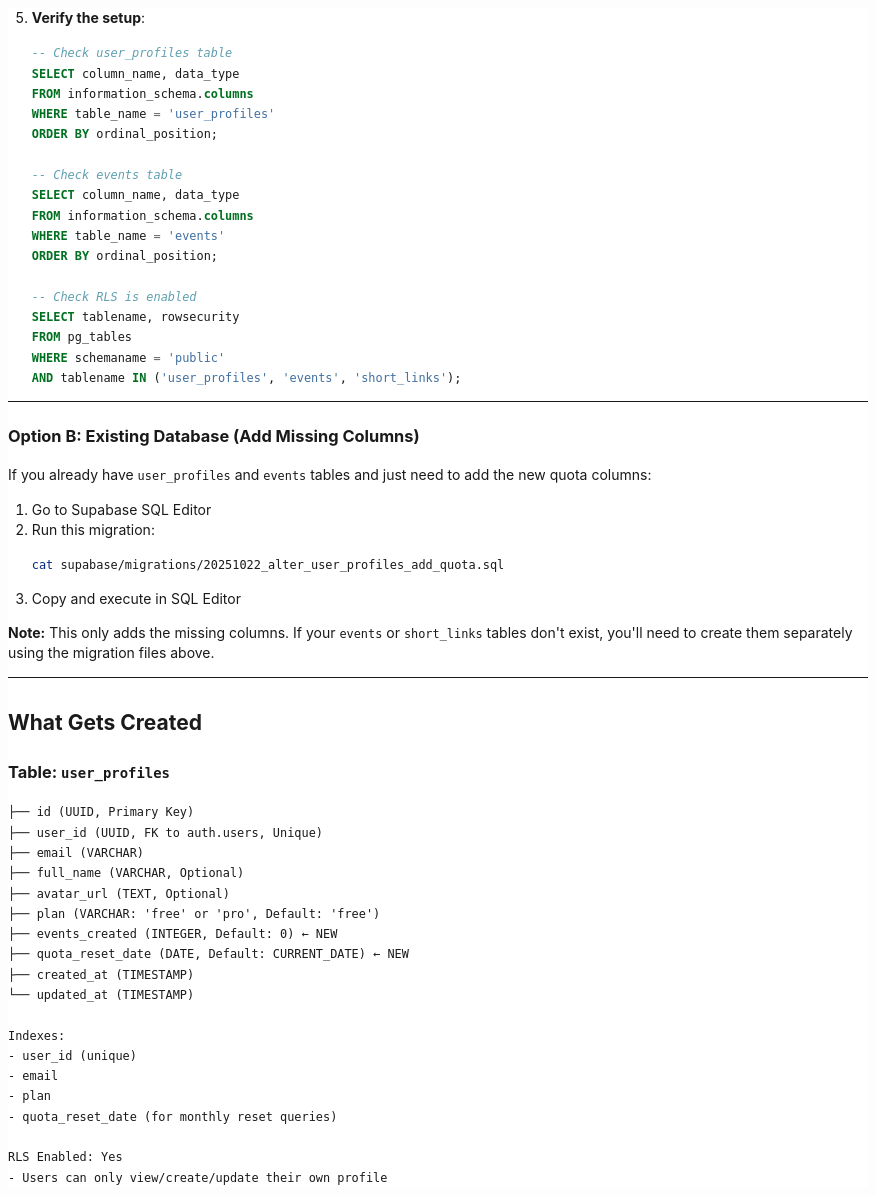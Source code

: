 5. **Verify the setup**:
   ```sql
   -- Check user_profiles table
   SELECT column_name, data_type
   FROM information_schema.columns
   WHERE table_name = 'user_profiles'
   ORDER BY ordinal_position;

   -- Check events table
   SELECT column_name, data_type
   FROM information_schema.columns
   WHERE table_name = 'events'
   ORDER BY ordinal_position;

   -- Check RLS is enabled
   SELECT tablename, rowsecurity
   FROM pg_tables
   WHERE schemaname = 'public'
   AND tablename IN ('user_profiles', 'events', 'short_links');
   ```

---

### Option B: Existing Database (Add Missing Columns)

If you already have `user_profiles` and `events` tables and just need to add the new quota columns:

1. Go to Supabase SQL Editor
2. Run this migration:
   ```bash
   cat supabase/migrations/20251022_alter_user_profiles_add_quota.sql
   ```
3. Copy and execute in SQL Editor

**Note:** This only adds the missing columns. If your `events` or `short_links` tables don't exist, you'll need to create them separately using the migration files above.

---

## What Gets Created

### Table: `user_profiles`

```
├── id (UUID, Primary Key)
├── user_id (UUID, FK to auth.users, Unique)
├── email (VARCHAR)
├── full_name (VARCHAR, Optional)
├── avatar_url (TEXT, Optional)
├── plan (VARCHAR: 'free' or 'pro', Default: 'free')
├── events_created (INTEGER, Default: 0) ← NEW
├── quota_reset_date (DATE, Default: CURRENT_DATE) ← NEW
├── created_at (TIMESTAMP)
└── updated_at (TIMESTAMP)

Indexes:
- user_id (unique)
- email
- plan
- quota_reset_date (for monthly reset queries)

RLS Enabled: Yes
- Users can only view/create/update their own profile
```
